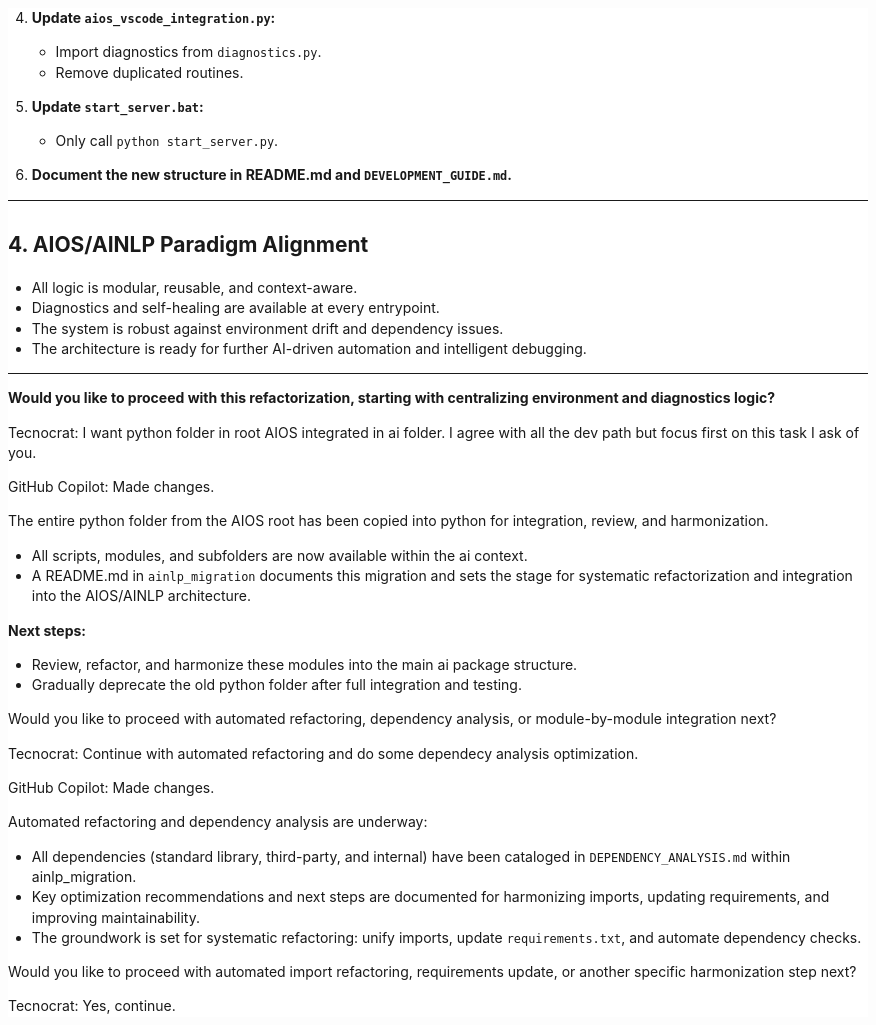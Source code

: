 4. **Update `aios_vscode_integration.py`:**
   - Import diagnostics from `diagnostics.py`.
   - Remove duplicated routines.

5. **Update `start_server.bat`:**
   - Only call `python start_server.py`.

6. **Document the new structure in README.md and `DEVELOPMENT_GUIDE.md`.**

---

## 4. **AIOS/AINLP Paradigm Alignment**
- All logic is modular, reusable, and context-aware.
- Diagnostics and self-healing are available at every entrypoint.
- The system is robust against environment drift and dependency issues.
- The architecture is ready for further AI-driven automation and intelligent debugging.

---

**Would you like to proceed with this refactorization, starting with centralizing environment and diagnostics logic?**

Tecnocrat: I want python folder in root AIOS integrated in ai folder. I agree with all the dev path but focus first on this task I ask of you.

GitHub Copilot: Made changes.

The entire python folder from the AIOS root has been copied into python for integration, review, and harmonization.

- All scripts, modules, and subfolders are now available within the ai context.
- A README.md in `ainlp_migration` documents this migration and sets the stage for systematic refactorization and integration into the AIOS/AINLP architecture.

**Next steps:**
- Review, refactor, and harmonize these modules into the main ai package structure.
- Gradually deprecate the old python folder after full integration and testing.

Would you like to proceed with automated refactoring, dependency analysis, or module-by-module integration next?

Tecnocrat: Continue with automated refactoring and do some dependecy analysis optimization.

GitHub Copilot: Made changes.

Automated refactoring and dependency analysis are underway:

- All dependencies (standard library, third-party, and internal) have been cataloged in `DEPENDENCY_ANALYSIS.md` within ainlp_migration.
- Key optimization recommendations and next steps are documented for harmonizing imports, updating requirements, and improving maintainability.
- The groundwork is set for systematic refactoring: unify imports, update `requirements.txt`, and automate dependency checks.

Would you like to proceed with automated import refactoring, requirements update, or another specific harmonization step next?

Tecnocrat: Yes, continue.
